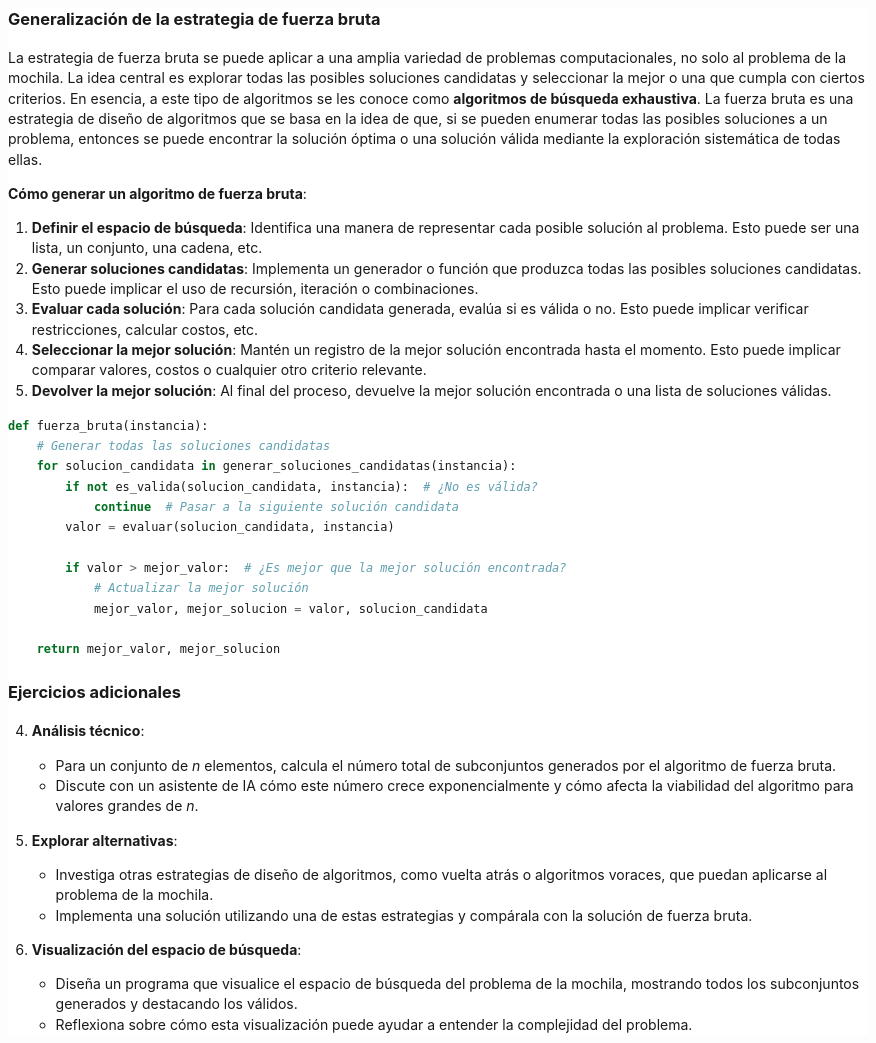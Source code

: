 ### Generalización de la estrategia de fuerza bruta

La estrategia de fuerza bruta se puede aplicar a una amplia variedad de problemas computacionales, no solo al problema de la mochila.
La idea central es explorar todas las posibles soluciones candidatas y seleccionar la mejor o una que cumpla con ciertos criterios.
En esencia, a este tipo de algoritmos se les conoce como **algoritmos de búsqueda exhaustiva**.
La fuerza bruta es una estrategia de diseño de algoritmos que se basa en la idea de que, si se pueden enumerar todas las posibles soluciones a un problema, entonces se puede encontrar la solución óptima o una solución válida mediante la exploración sistemática de todas ellas.

**Cómo generar un algoritmo de fuerza bruta**:

1. **Definir el espacio de búsqueda**: Identifica una manera de representar cada posible solución al problema. Esto puede ser una lista, un conjunto, una cadena, etc.
2. **Generar soluciones candidatas**: Implementa un generador o función que produzca todas las posibles soluciones candidatas. Esto puede implicar el uso de recursión, iteración o combinaciones.
3. **Evaluar cada solución**: Para cada solución candidata generada, evalúa si es válida o no. Esto puede implicar verificar restricciones, calcular costos, etc.
4. **Seleccionar la mejor solución**: Mantén un registro de la mejor solución encontrada hasta el momento. Esto puede implicar comparar valores, costos o cualquier otro criterio relevante.
5. **Devolver la mejor solución**: Al final del proceso, devuelve la mejor solución encontrada o una lista de soluciones válidas.

```python
def fuerza_bruta(instancia):
    # Generar todas las soluciones candidatas
    for solucion_candidata in generar_soluciones_candidatas(instancia):
        if not es_valida(solucion_candidata, instancia):  # ¿No es válida?
            continue  # Pasar a la siguiente solución candidata
        valor = evaluar(solucion_candidata, instancia)
        
        if valor > mejor_valor:  # ¿Es mejor que la mejor solución encontrada?
            # Actualizar la mejor solución
            mejor_valor, mejor_solucion = valor, solucion_candidata

    return mejor_valor, mejor_solucion
```

### Ejercicios adicionales

4. **Análisis técnico**:
   - Para un conjunto de $n$ elementos, calcula el número total de subconjuntos generados por el algoritmo de fuerza bruta.
   - Discute con un asistente de IA cómo este número crece exponencialmente y cómo afecta la viabilidad del algoritmo para valores grandes de $n$.

5. **Explorar alternativas**:
   - Investiga otras estrategias de diseño de algoritmos, como vuelta atrás o algoritmos voraces, que puedan aplicarse al problema de la mochila.
   - Implementa una solución utilizando una de estas estrategias y compárala con la solución de fuerza bruta.

6. **Visualización del espacio de búsqueda**:
   - Diseña un programa que visualice el espacio de búsqueda del problema de la mochila, mostrando todos los subconjuntos generados y destacando los válidos.
   - Reflexiona sobre cómo esta visualización puede ayudar a entender la complejidad del problema.
